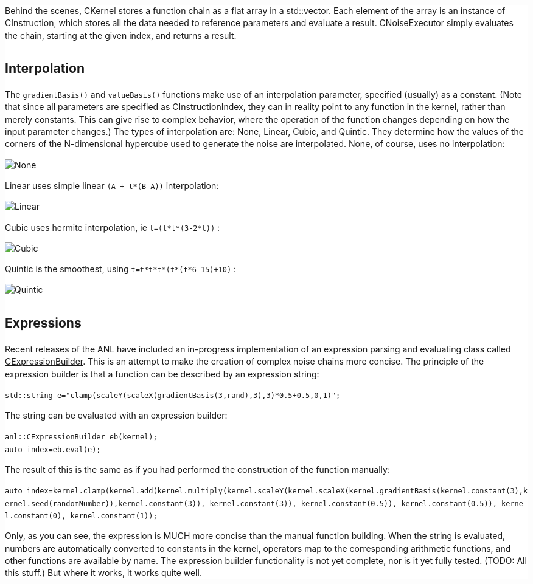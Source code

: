 Behind the scenes, CKernel stores a function chain as a flat array in a std::vector. Each element of the array is an instance of CInstruction, which stores all the data needed to reference parameters and evaluate a result. CNoiseExecutor simply evaluates the chain, starting at the given index, and returns a result.



## Interpolation

The `gradientBasis()` and `valueBasis()` functions make use of an interpolation parameter, specified (usually) as a constant. (Note that since all parameters are specified as CInstructionIndex, they can in reality point to any function in the kernel, rather than merely constants. This can give rise to complex behavior, where the operation of the function changes depending on how the input parameter changes.) The types of interpolation are: None, Linear, Cubic, and Quintic. They determine how the values of the corners of the N-dimensional hypercube used to generate the noise are interpolated. None, of course, uses no interpolation:

![None](http://i.imgur.com/HJD7mIc.png)

Linear uses simple linear `(A + t*(B-A))` interpolation:

![Linear](http://i.imgur.com/NfdYARA.png)

Cubic uses hermite interpolation, ie `t=(t*t*(3-2*t))` :

![Cubic](http://i.imgur.com/kguMGv0.png)

Quintic is the smoothest, using `t=t*t*t*(t*(t*6-15)+10)` :

![Quintic](http://i.imgur.com/LXzzp91.png)

## Expressions

Recent releases of the ANL have included an in-progress implementation of an expression parsing and evaluating class called [CExpressionBuilder](https://github.com/JTippetts/accidental-noise-library/blob/master/Expression/expressionbuilder.h). This is an attempt to make the creation of complex noise chains more concise. The principle of the expression builder is that a function can be described by an expression string:

    std::string e="clamp(scaleY(scaleX(gradientBasis(3,rand),3),3)*0.5+0.5,0,1)";

The string can be evaluated with an expression builder:

    anl::CExpressionBuilder eb(kernel);
	auto index=eb.eval(e);

The result of this is the same as if you had performed the construction of the function manually:

    auto index=kernel.clamp(kernel.add(kernel.multiply(kernel.scaleY(kernel.scaleX(kernel.gradientBasis(kernel.constant(3),kernel.seed(randomNumber)),kernel.constant(3)), kernel.constant(3)), kernel.constant(0.5)), kernel.constant(0.5)), kernel.constant(0), kernel.constant(1));

Only, as you can see, the expression is MUCH more concise than the manual function building. When the string is evaluated, numbers are automatically converted to constants in the kernel, operators map to the corresponding arithmetic functions, and other functions are available by name. The expression builder functionality is not yet complete, nor is it yet fully tested. (TODO: All this stuff.) But where it works, it works quite well.
